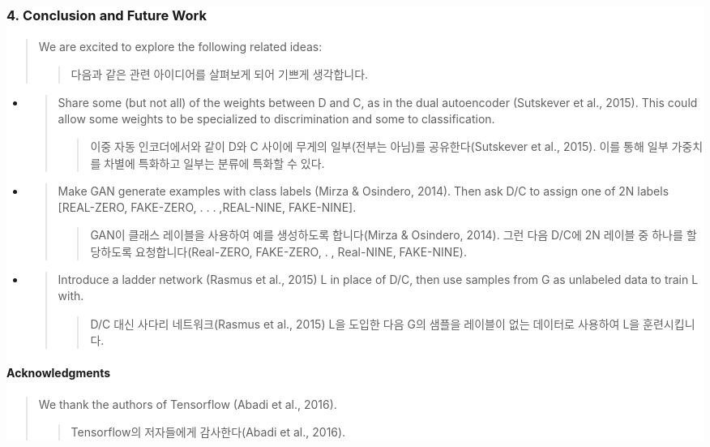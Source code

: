### $\mathbf{4.\;Conclusion\;and\;Future\;Work}$

> We are excited to explore the following related ideas:
>> 다음과 같은 관련 아이디어를 살펴보게 되어 기쁘게 생각합니다.

* > Share some (but not all) of the weights between D and C, as in the dual autoencoder (Sutskever et al., 2015). This could allow some weights to be specialized to discrimination and some to classification.
    >> 이중 자동 인코더에서와 같이 D와 C 사이에 무게의 일부(전부는 아님)를 공유한다(Sutskever et al., 2015). 이를 통해 일부 가중치를 차별에 특화하고 일부는 분류에 특화할 수 있다.

* > Make GAN generate examples with class labels (Mirza & Osindero, 2014). Then ask D/C to assign one of 2N labels [REAL-ZERO, FAKE-ZERO, . . . ,REAL-NINE, FAKE-NINE].
    >> GAN이 클래스 레이블을 사용하여 예를 생성하도록 합니다(Mirza & Osindero, 2014). 그런 다음 D/C에 2N 레이블 중 하나를 할당하도록 요청합니다(Real-ZERO, FAKE-ZERO, . , Real-NINE, FAKE-NINE).

* > Introduce a ladder network (Rasmus et al., 2015) L in place of D/C, then use samples from G as unlabeled data to train L with.
    >> D/C 대신 사다리 네트워크(Rasmus et al., 2015) L을 도입한 다음 G의 샘플을 레이블이 없는 데이터로 사용하여 L을 훈련시킵니다.

#### $\mathbf{Acknowledgments}$

> We thank the authors of Tensorflow (Abadi et al., 2016).
>> Tensorflow의 저자들에게 감사한다(Abadi et al., 2016).